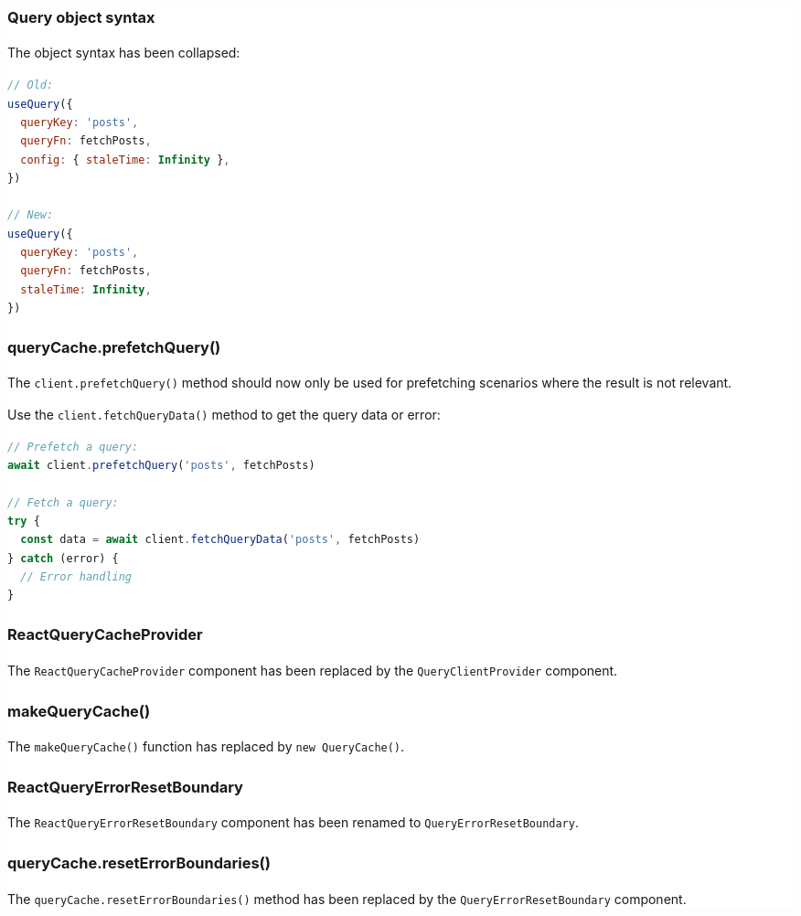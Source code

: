 ### Query object syntax

The object syntax has been collapsed:

```js
// Old:
useQuery({
  queryKey: 'posts',
  queryFn: fetchPosts,
  config: { staleTime: Infinity },
})

// New:
useQuery({
  queryKey: 'posts',
  queryFn: fetchPosts,
  staleTime: Infinity,
})
```

### queryCache.prefetchQuery()

The `client.prefetchQuery()` method should now only be used for prefetching scenarios where the result is not relevant.

Use the `client.fetchQueryData()` method to get the query data or error:

```js
// Prefetch a query:
await client.prefetchQuery('posts', fetchPosts)

// Fetch a query:
try {
  const data = await client.fetchQueryData('posts', fetchPosts)
} catch (error) {
  // Error handling
}
```

### ReactQueryCacheProvider

The `ReactQueryCacheProvider` component has been replaced by the `QueryClientProvider` component.

### makeQueryCache()

The `makeQueryCache()` function has replaced by `new QueryCache()`.

### ReactQueryErrorResetBoundary

The `ReactQueryErrorResetBoundary` component has been renamed to `QueryErrorResetBoundary`.

### queryCache.resetErrorBoundaries()

The `queryCache.resetErrorBoundaries()` method has been replaced by the `QueryErrorResetBoundary` component.
